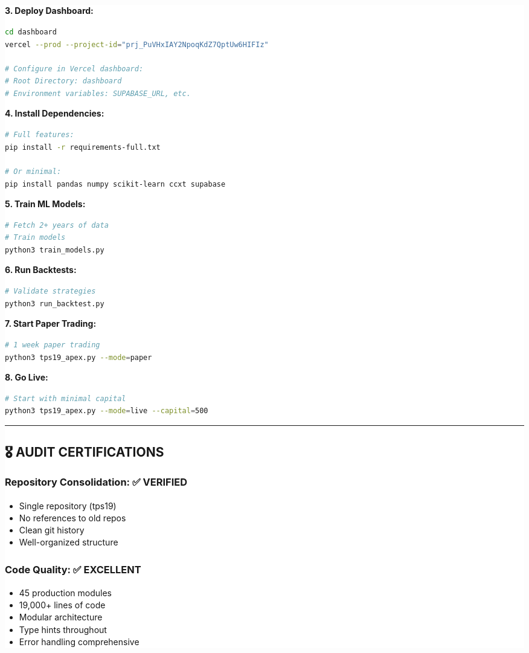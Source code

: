 **3. Deploy Dashboard:**
```bash
cd dashboard
vercel --prod --project-id="prj_PuVHxIAY2NpoqKdZ7QptUw6HIFIz"

# Configure in Vercel dashboard:
# Root Directory: dashboard
# Environment variables: SUPABASE_URL, etc.
```

**4. Install Dependencies:**
```bash
# Full features:
pip install -r requirements-full.txt

# Or minimal:
pip install pandas numpy scikit-learn ccxt supabase
```

**5. Train ML Models:**
```bash
# Fetch 2+ years of data
# Train models
python3 train_models.py
```

**6. Run Backtests:**
```bash
# Validate strategies
python3 run_backtest.py
```

**7. Start Paper Trading:**
```bash
# 1 week paper trading
python3 tps19_apex.py --mode=paper
```

**8. Go Live:**
```bash
# Start with minimal capital
python3 tps19_apex.py --mode=live --capital=500
```

---

## 🎖️ AUDIT CERTIFICATIONS

### Repository Consolidation: ✅ VERIFIED
- Single repository (tps19)
- No references to old repos
- Clean git history
- Well-organized structure

### Code Quality: ✅ EXCELLENT
- 45 production modules
- 19,000+ lines of code
- Modular architecture
- Type hints throughout
- Error handling comprehensive
